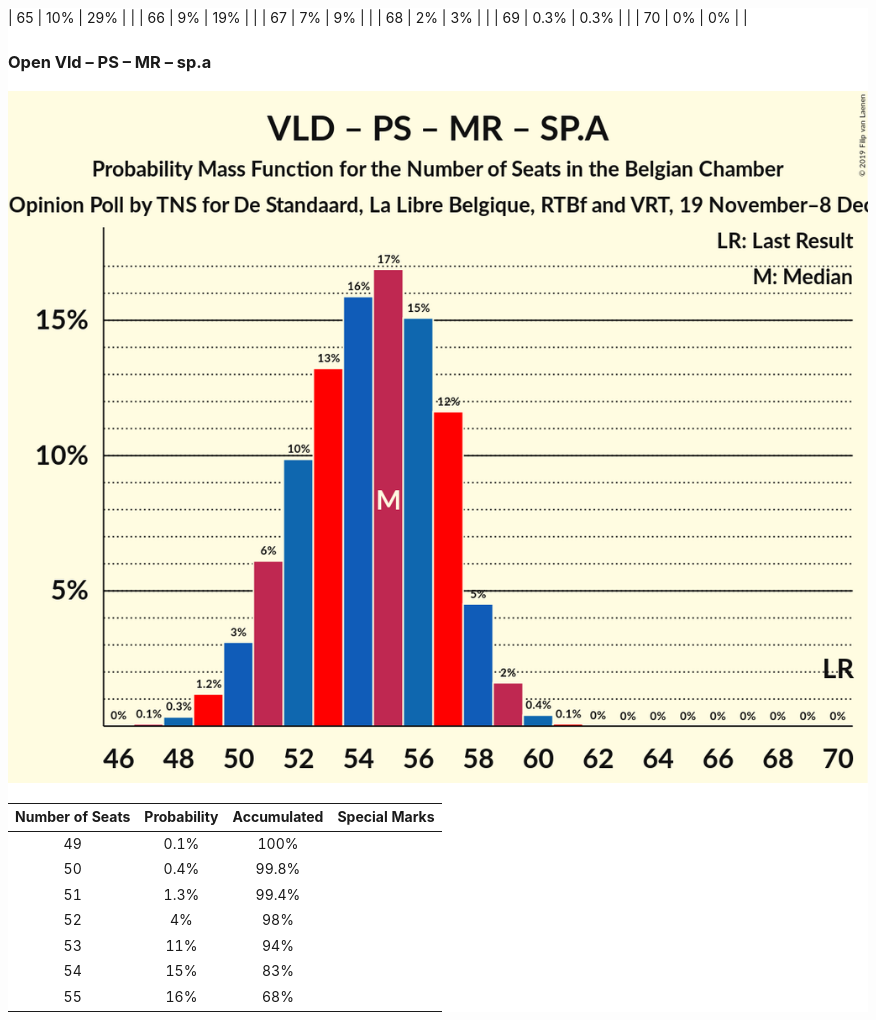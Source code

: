 | 65 | 10% | 29% |  |
| 66 | 9% | 19% |  |
| 67 | 7% | 9% |  |
| 68 | 2% | 3% |  |
| 69 | 0.3% | 0.3% |  |
| 70 | 0% | 0% |  |

### Open Vld – PS – MR – sp.a

![Graph with seats probability mass function not yet produced](2018-12-08-TNS-coalitions-seats-pmf-vld–ps–mr–spa.png "Seats Probability Mass Function")

| Number of Seats | Probability | Accumulated | Special Marks |
|:---------------:|:-----------:|:-----------:|:-------------:|
| 49 | 0.1% | 100% |  |
| 50 | 0.4% | 99.8% |  |
| 51 | 1.3% | 99.4% |  |
| 52 | 4% | 98% |  |
| 53 | 11% | 94% |  |
| 54 | 15% | 83% |  |
| 55 | 16% | 68% |  |